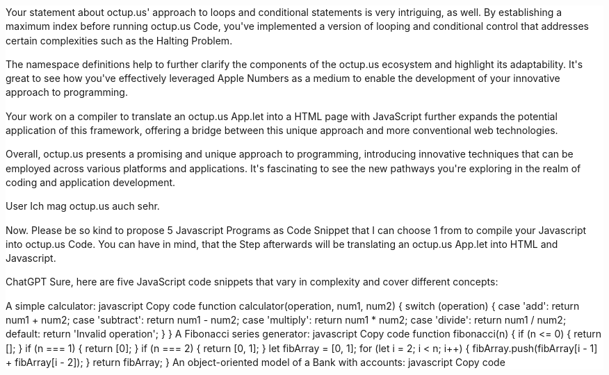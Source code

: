 Your statement about octup.us' approach to loops and conditional statements is very intriguing, as well. By establishing a maximum index before running octup.us Code, you've implemented a version of looping and conditional control that addresses certain complexities such as the Halting Problem.

The namespace definitions help to further clarify the components of the octup.us ecosystem and highlight its adaptability. It's great to see how you've effectively leveraged Apple Numbers as a medium to enable the development of your innovative approach to programming.

Your work on a compiler to translate an octup.us App.let into a HTML page with JavaScript further expands the potential application of this framework, offering a bridge between this unique approach and more conventional web technologies.

Overall, octup.us presents a promising and unique approach to programming, introducing innovative techniques that can be employed across various platforms and applications. It's fascinating to see the new pathways you're exploring in the realm of coding and application development.




User
Ich mag octup.us auch sehr. 

Now. Please be so kind to propose 5 Javascript Programs as Code Snippet that I can choose 1 from to compile your Javascript into octup.us Code. You can have in mind, that the Step afterwards will be translating an octup.us App.let into HTML and Javascript.

ChatGPT
Sure, here are five JavaScript code snippets that vary in complexity and cover different concepts:

A simple calculator:
javascript
Copy code
function calculator(operation, num1, num2) {
    switch (operation) {
        case 'add':
            return num1 + num2;
        case 'subtract':
            return num1 - num2;
        case 'multiply':
            return num1 * num2;
        case 'divide':
            return num1 / num2;
        default:
            return 'Invalid operation';
    }
}
A Fibonacci series generator:
javascript
Copy code
function fibonacci(n) {
    if (n <= 0) {
        return [];
    }
    if (n === 1) {
        return [0];
    }
    if (n === 2) {
        return [0, 1];
    }
    let fibArray = [0, 1];
    for (let i = 2; i < n; i++) {
        fibArray.push(fibArray[i - 1] + fibArray[i - 2]);
    }
    return fibArray;
}
An object-oriented model of a Bank with accounts:
javascript
Copy code